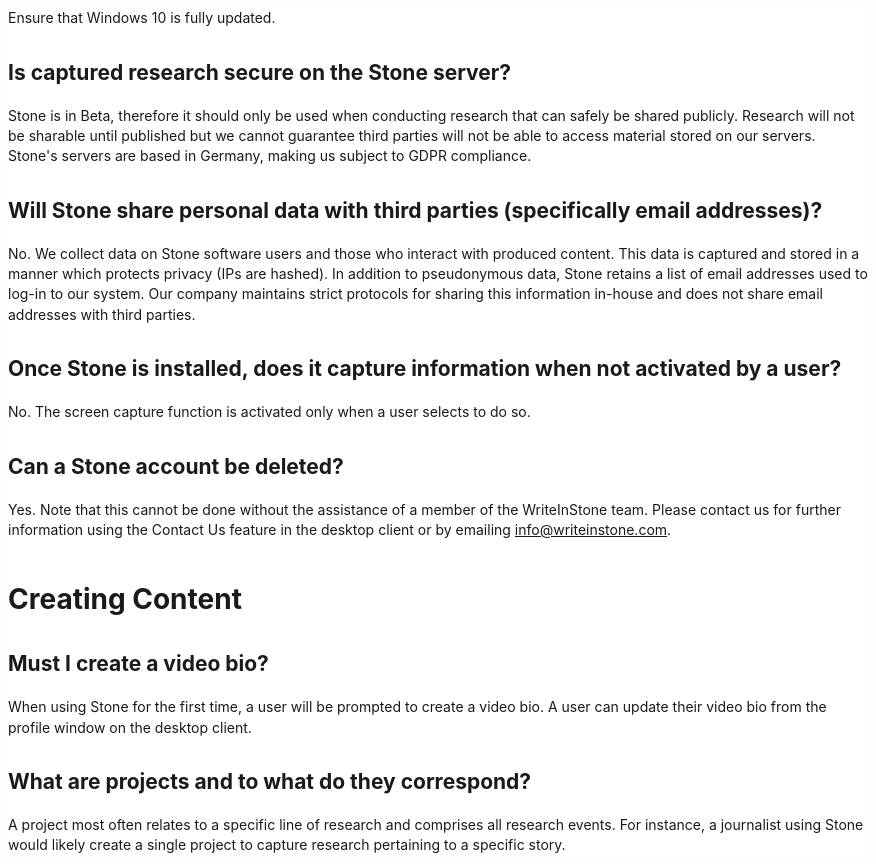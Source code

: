 Ensure that Windows 10 is fully updated.

## Is captured research secure on the Stone server?

Stone is in Beta, therefore it should only be used when
conducting research that can safely be shared publicly.
Research will not be sharable until published but we cannot
guarantee third parties will not be able to access material
stored on our servers. Stone's servers are based in Germany,
making us subject to GDPR compliance.

## Will Stone share personal data with third parties (specifically email addresses)?

No. We collect data on Stone software users and those who
interact with produced content. This data is
captured and stored in a manner which protects privacy
(IPs are hashed). In addition to pseudonymous data, Stone
retains a list of email addresses used to log-in to our system.
Our company maintains strict protocols for sharing this
information in-house and does not share email addresses with
third parties.

## Once Stone is installed, does it capture information when not activated by a user?

No. The screen capture function is activated only when a user selects
to do so.

## Can a Stone account be deleted?

Yes. Note that this cannot be done without the assistance
of a member of the WriteInStone team. Please contact us for
further information using the Contact Us feature in the desktop
client or by emailing info@writeinstone.com.

# Creating Content

## Must I create a video bio?

When using Stone for the first time, a user will be prompted
to create a video bio. A user can update their video bio from
the profile window on the desktop client.

## What are projects and to what do they correspond?

A project most often relates to a specific line of research and
comprises all research events. For instance, a journalist using
Stone would likely create a single project to capture research
pertaining to a specific story.
